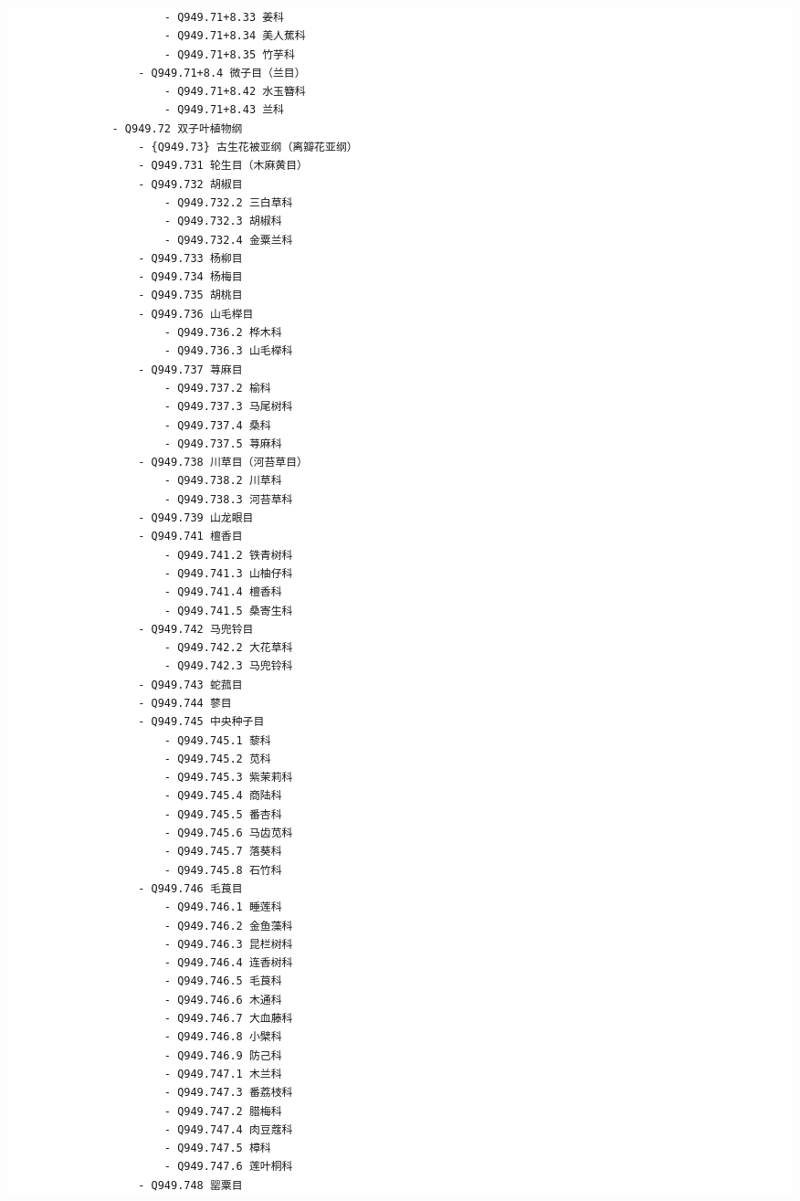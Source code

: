 							- Q949.71+8.33 姜科
							- Q949.71+8.34 美人蕉科
							- Q949.71+8.35 竹芋科
						- Q949.71+8.4 微子目（兰目）
							- Q949.71+8.42 水玉簪科
							- Q949.71+8.43 兰科
					- Q949.72 双子叶植物纲
						- {Q949.73} 古生花被亚纲（离瓣花亚纲）
						- Q949.731 轮生目（木麻黄目）
						- Q949.732 胡椒目
							- Q949.732.2 三白草科
							- Q949.732.3 胡椒科
							- Q949.732.4 金粟兰科
						- Q949.733 杨柳目
						- Q949.734 杨梅目
						- Q949.735 胡桃目
						- Q949.736 山毛榉目
							- Q949.736.2 桦木科
							- Q949.736.3 山毛榉科
						- Q949.737 荨麻目
							- Q949.737.2 榆科
							- Q949.737.3 马尾树科
							- Q949.737.4 桑科
							- Q949.737.5 荨麻科
						- Q949.738 川草目（河苔草目）
							- Q949.738.2 川草科
							- Q949.738.3 河苔草科
						- Q949.739 山龙眼目
						- Q949.741 檀香目
							- Q949.741.2 铁青树科
							- Q949.741.3 山柚仔科
							- Q949.741.4 檀香科
							- Q949.741.5 桑寄生科
						- Q949.742 马兜铃目
							- Q949.742.2 大花草科
							- Q949.742.3 马兜铃科
						- Q949.743 蛇菰目
						- Q949.744 蓼目
						- Q949.745 中央种子目
							- Q949.745.1 藜科
							- Q949.745.2 苋科
							- Q949.745.3 紫茉莉科
							- Q949.745.4 商陆科
							- Q949.745.5 番杏科
							- Q949.745.6 马齿苋科
							- Q949.745.7 落葵科
							- Q949.745.8 石竹科
						- Q949.746 毛莨目
							- Q949.746.1 睡莲科
							- Q949.746.2 金鱼藻科
							- Q949.746.3 昆栏树科
							- Q949.746.4 连香树科
							- Q949.746.5 毛莨科
							- Q949.746.6 木通科
							- Q949.746.7 大血藤科
							- Q949.746.8 小檗科
							- Q949.746.9 防己科
							- Q949.747.1 木兰科
							- Q949.747.3 番荔枝科
							- Q949.747.2 腊梅科
							- Q949.747.4 肉豆蔻科
							- Q949.747.5 樟科
							- Q949.747.6 莲叶桐科
						- Q949.748 罂粟目